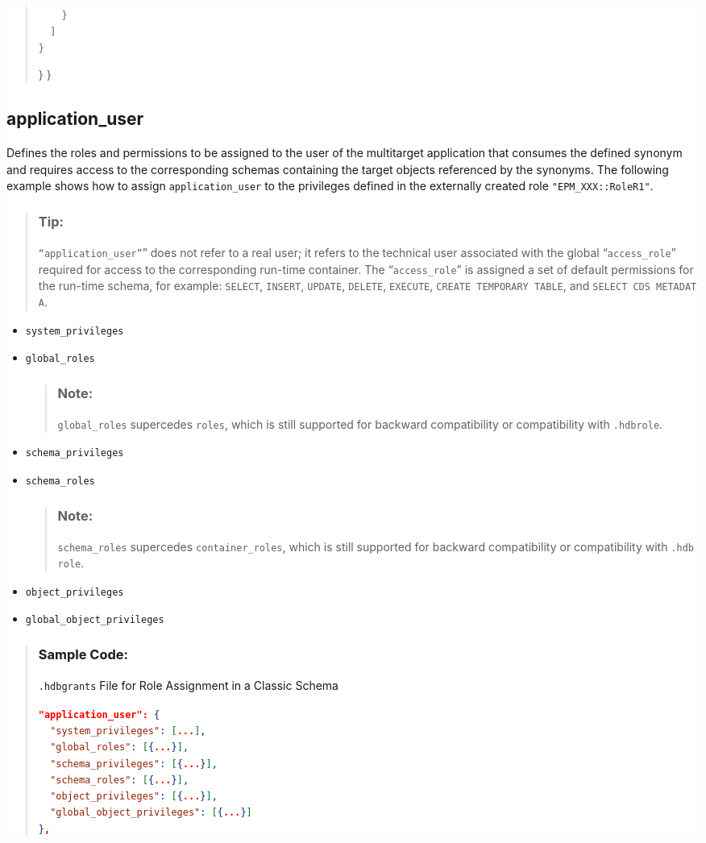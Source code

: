 >         }
>       ]
>     }
>   }
> }
> ```



<a name="loiof49c1f5c72ee453788bf79f113d83bf9__section_a2m_ctf_cy"/>

## application\_user

Defines the roles and permissions to be assigned to the user of the multitarget application that consumes the defined synonym and requires access to the corresponding schemas containing the target objects referenced by the synonyms. The following example shows how to assign `application_user` to the privileges defined in the externally created role `"EPM_XXX::RoleR1"`.

> ### Tip:  
> <code>“application_user”</code>” does not refer to a real user; it refers to the technical user associated with the global “`access_role`” required for access to the corresponding run-time container. The “`access_role`” is assigned a set of default permissions for the run-time schema, for example: `SELECT`, `INSERT`, `UPDATE`, `DELETE`, `EXECUTE`, `CREATE TEMPORARY TABLE`, and `SELECT CDS METADATA`.

-   `system_privileges`
-   `global_roles`

    > ### Note:  
    > `global_roles` supercedes `roles`, which is still supported for backward compatibility or compatibility with `.hdbrole`.

-   `schema_privileges`
-   `schema_roles`

    > ### Note:  
    > `schema_roles` supercedes `container_roles`, which is still supported for backward compatibility or compatibility with `.hdbrole`.

-   `object_privileges`
-   `global_object_privileges`

> ### Sample Code:  
> `.hdbgrants` File for Role Assignment in a Classic Schema
> 
> ```json
> "application_user": {
>   "system_privileges": [...], 
>   "global_roles": [{...}],
>   "schema_privileges": [{...}],
>   "schema_roles": [{...}],
>   "object_privileges": [{...}],
>   "global_object_privileges": [{...}]
> },
> ```
